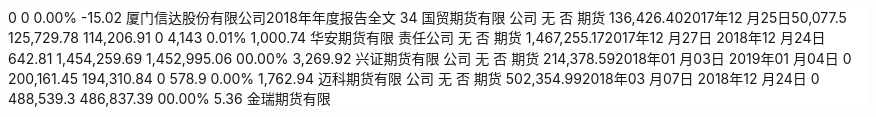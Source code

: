 0
0
0.00%
-15.02
厦门信达股份有限公司2018年年度报告全文
34
国贸期货有限
公司
无
否
期货
136,426.402017年12
月25日50,077.5
125,729.78
114,206.91
0
4,143
0.01%
1,000.74
华安期货有限
责任公司
无
否
期货
1,467,255.172017年12
月27日
2018年12
月24日
642.81
1,454,259.69
1,452,995.06
00.00%
3,269.92
兴证期货有限
公司
无
否
期货
214,378.592018年01
月03日
2019年01
月04日
0
200,161.45
194,310.84
0
578.9
0.00%
1,762.94
迈科期货有限
公司
无
否
期货
502,354.992018年03
月07日
2018年12
月24日
0
488,539.3
486,837.39
00.00%
5.36
金瑞期货有限